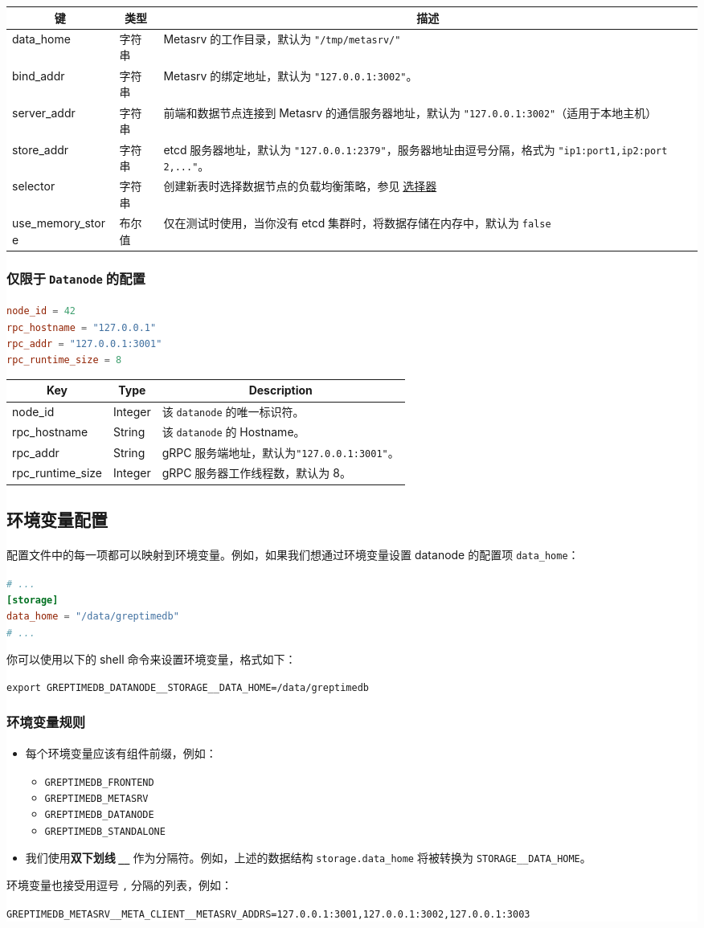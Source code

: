 | 键               | 类型   | 描述                                                                                                   |
| ---------------- | ------ | ------------------------------------------------------------------------------------------------------ |
| data_home        | 字符串 | Metasrv 的工作目录，默认为 `"/tmp/metasrv/"`                                                           |
| bind_addr        | 字符串 | Metasrv 的绑定地址，默认为 `"127.0.0.1:3002"`。                                                        |
| server_addr      | 字符串 | 前端和数据节点连接到 Metasrv 的通信服务器地址，默认为 `"127.0.0.1:3002"`（适用于本地主机）             |
| store_addr       | 字符串 | etcd 服务器地址，默认为 `"127.0.0.1:2379"`，服务器地址由逗号分隔，格式为 `"ip1:port1,ip2:port2,..."`。 |
| selector         | 字符串 | 创建新表时选择数据节点的负载均衡策略，参见 [选择器](/contributor-guide/metasrv/selector.md)            |
| use_memory_store | 布尔值 | 仅在测试时使用，当你没有 etcd 集群时，将数据存储在内存中，默认为 `false`                               |


### 仅限于 `Datanode` 的配置

```toml
node_id = 42
rpc_hostname = "127.0.0.1"
rpc_addr = "127.0.0.1:3001"
rpc_runtime_size = 8
```

| Key              | Type    | Description                                 |
| ---------------- | ------- | ------------------------------------------- |
| node_id          | Integer | 该 `datanode` 的唯一标识符。                |
| rpc_hostname     | String  | 该 `datanode` 的 Hostname。                 |
| rpc_addr         | String  | gRPC 服务端地址，默认为`"127.0.0.1:3001"`。 |
| rpc_runtime_size | Integer | gRPC 服务器工作线程数，默认为 8。           |

## 环境变量配置

配置文件中的每一项都可以映射到环境变量。例如，如果我们想通过环境变量设置 datanode 的配置项 `data_home`：

```toml
# ...
[storage]
data_home = "/data/greptimedb"
# ...
```

你可以使用以下的 shell 命令来设置环境变量，格式如下：

```
export GREPTIMEDB_DATANODE__STORAGE__DATA_HOME=/data/greptimedb
```

### 环境变量规则

- 每个环境变量应该有组件前缀，例如：

  - `GREPTIMEDB_FRONTEND`
  - `GREPTIMEDB_METASRV`
  - `GREPTIMEDB_DATANODE`
  - `GREPTIMEDB_STANDALONE`

- 我们使用**双下划线 `__`** 作为分隔符。例如，上述的数据结构 `storage.data_home` 将被转换为 `STORAGE__DATA_HOME`。

环境变量也接受用逗号 `,` 分隔的列表，例如：

```
GREPTIMEDB_METASRV__META_CLIENT__METASRV_ADDRS=127.0.0.1:3001,127.0.0.1:3002,127.0.0.1:3003
```
